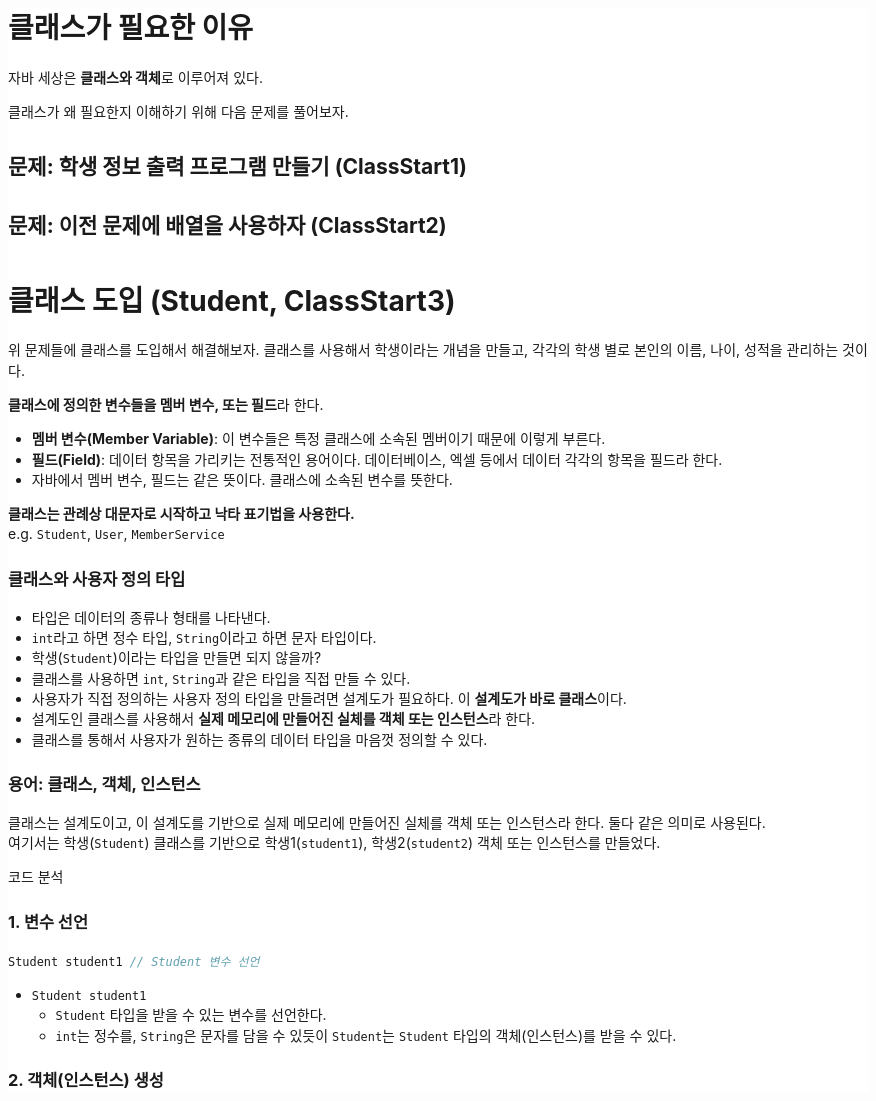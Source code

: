 # 클래스가 필요한 이유
자바 세상은 **클래스와 객체**로 이루어져 있다.

클래스가 왜 필요한지 이해하기 위해 다음 문제를 풀어보자.

## 문제: 학생 정보 출력 프로그램 만들기 (ClassStart1)
## 문제: 이전 문제에 배열을 사용하자 (ClassStart2)

# 클래스 도입 (Student, ClassStart3)
위 문제들에 클래스를 도입해서 해결해보자.
클래스를 사용해서 학생이라는 개념을 만들고, 각각의 학생 별로 본인의 이름, 나이, 성적을 관리하는 것이다.

**클래스에 정의한 변수들을 멤버 변수, 또는 필드**라 한다.
- **멤버 변수(Member Variable)**: 이 변수들은 특정 클래스에 소속된 멤버이기 때문에 이렇게 부른다.
- **필드(Field)**: 데이터 항목을 가리키는 전통적인 용어이다. 데이터베이스, 엑셀 등에서
데이터 각각의 항목을 필드라 한다.
- 자바에서 멤버 변수, 필드는 같은 뜻이다. 클래스에 소속된 변수를 뜻한다.

**클래스는 관례상 대문자로 시작하고 낙타 표기법을 사용한다.** <br/>
e.g. `Student`, `User`, `MemberService`

### 클래스와 사용자 정의 타입
- 타입은 데이터의 종류나 형태를 나타낸다.
- `int`라고 하면 정수 타입, `String`이라고 하면 문자 타입이다.
- 학생(`Student`)이라는 타입을 만들면 되지 않을까?
- 클래스를 사용하면 `int`, `String`과 같은 타입을 직접 만들 수 있다.
- 사용자가 직접 정의하는 사용자 정의 타입을 만들려면 설계도가 필요하다. 이 **설계도가 바로 클래스**이다.
- 설계도인 클래스를 사용해서 **실제 메모리에 만들어진 실체를 객체 또는 인스턴스**라 한다.
- 클래스를 통해서 사용자가 원하는 종류의 데이터 타입을 마음껏 정의할 수 있다.

### 용어: 클래스, 객체, 인스턴스
클래스는 설계도이고, 이 설계도를 기반으로 실제 메모리에 만들어진 실체를 객체 또는 인스턴스라 한다.
둘다 같은 의미로 사용된다. <br/>
여기서는 학생(`Student`) 클래스를 기반으로 학생1(`student1`), 학생2(`student2`)
객체 또는 인스턴스를 만들었다.

코드 분석
### 1. 변수 선언
```java
Student student1 // Student 변수 선언
```
- `Student student1`
  - `Student` 타입을 받을 수 있는 변수를 선언한다.
  - `int`는 정수를, `String`은 문자를 담을 수 있듯이 `Student`는 `Student` 타입의 객체(인스턴스)를
  받을 수 있다.

### 2. 객체(인스턴스) 생성
